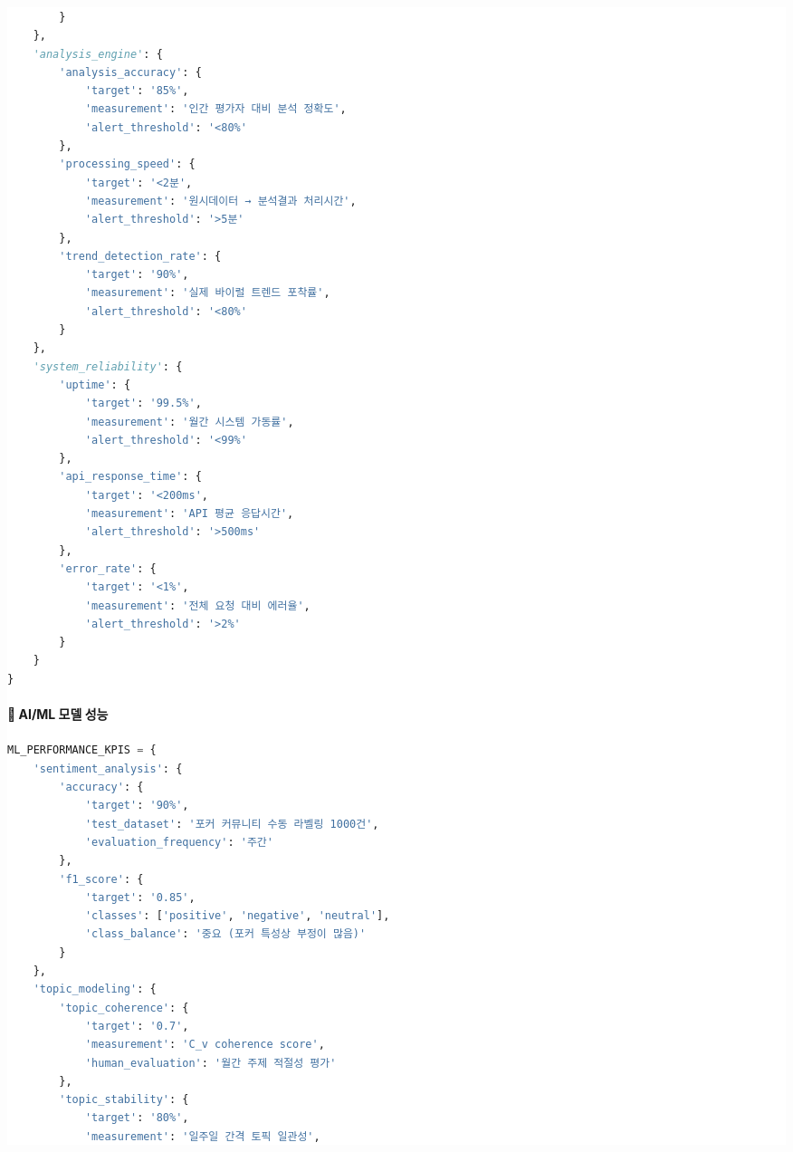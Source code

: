 ```python
        }
    },
    'analysis_engine': {
        'analysis_accuracy': {
            'target': '85%',
            'measurement': '인간 평가자 대비 분석 정확도',
            'alert_threshold': '<80%'
        },
        'processing_speed': {
            'target': '<2분',
            'measurement': '원시데이터 → 분석결과 처리시간',
            'alert_threshold': '>5분'
        },
        'trend_detection_rate': {
            'target': '90%',
            'measurement': '실제 바이럴 트렌드 포착률',
            'alert_threshold': '<80%'
        }
    },
    'system_reliability': {
        'uptime': {
            'target': '99.5%',
            'measurement': '월간 시스템 가동률',
            'alert_threshold': '<99%'
        },
        'api_response_time': {
            'target': '<200ms',
            'measurement': 'API 평균 응답시간',
            'alert_threshold': '>500ms'
        },
        'error_rate': {
            'target': '<1%',
            'measurement': '전체 요청 대비 에러율',
            'alert_threshold': '>2%'
        }
    }
}
```

#### 🤖 AI/ML 모델 성능
```python
ML_PERFORMANCE_KPIS = {
    'sentiment_analysis': {
        'accuracy': {
            'target': '90%',
            'test_dataset': '포커 커뮤니티 수동 라벨링 1000건',
            'evaluation_frequency': '주간'
        },
        'f1_score': {
            'target': '0.85',
            'classes': ['positive', 'negative', 'neutral'],
            'class_balance': '중요 (포커 특성상 부정이 많음)'
        }
    },
    'topic_modeling': {
        'topic_coherence': {
            'target': '0.7',
            'measurement': 'C_v coherence score',
            'human_evaluation': '월간 주제 적절성 평가'
        },
        'topic_stability': {
            'target': '80%',
            'measurement': '일주일 간격 토픽 일관성',
```